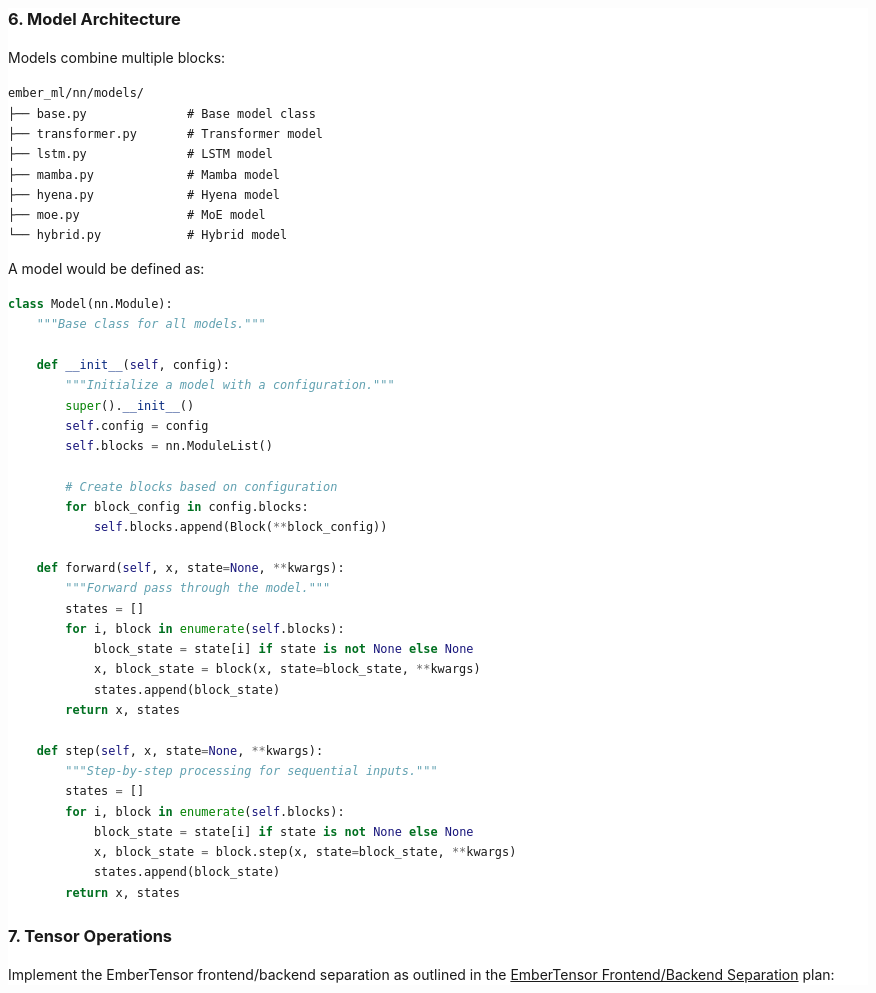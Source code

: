 ### 6. Model Architecture

Models combine multiple blocks:

```
ember_ml/nn/models/
├── base.py              # Base model class
├── transformer.py       # Transformer model
├── lstm.py              # LSTM model
├── mamba.py             # Mamba model
├── hyena.py             # Hyena model
├── moe.py               # MoE model
└── hybrid.py            # Hybrid model
```

A model would be defined as:

```python
class Model(nn.Module):
    """Base class for all models."""
    
    def __init__(self, config):
        """Initialize a model with a configuration."""
        super().__init__()
        self.config = config
        self.blocks = nn.ModuleList()
        
        # Create blocks based on configuration
        for block_config in config.blocks:
            self.blocks.append(Block(**block_config))
    
    def forward(self, x, state=None, **kwargs):
        """Forward pass through the model."""
        states = []
        for i, block in enumerate(self.blocks):
            block_state = state[i] if state is not None else None
            x, block_state = block(x, state=block_state, **kwargs)
            states.append(block_state)
        return x, states
    
    def step(self, x, state=None, **kwargs):
        """Step-by-step processing for sequential inputs."""
        states = []
        for i, block in enumerate(self.blocks):
            block_state = state[i] if state is not None else None
            x, block_state = block.step(x, state=block_state, **kwargs)
            states.append(block_state)
        return x, states
```

### 7. Tensor Operations

Implement the EmberTensor frontend/backend separation as outlined in the [EmberTensor Frontend/Backend Separation](ember_tensor_frontend_backend_separation.md) plan:
